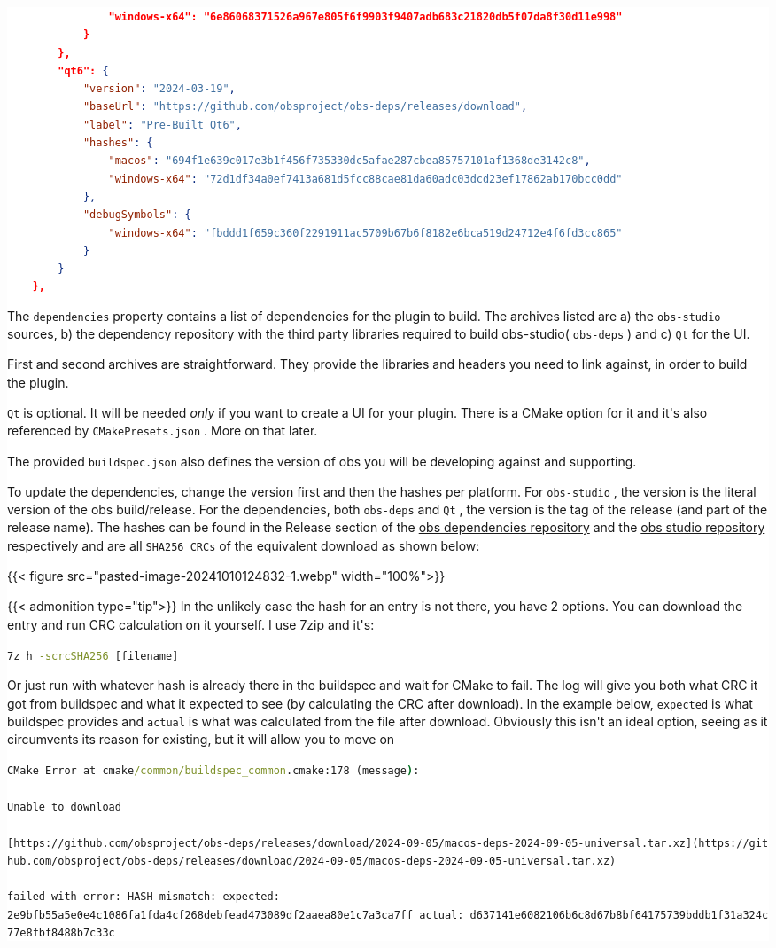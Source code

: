 ```json
                "windows-x64": "6e86068371526a967e805f6f9903f9407adb683c21820db5f07da8f30d11e998"
            }
        },
        "qt6": {
            "version": "2024-03-19",
            "baseUrl": "https://github.com/obsproject/obs-deps/releases/download",
            "label": "Pre-Built Qt6",
            "hashes": {
                "macos": "694f1e639c017e3b1f456f735330dc5afae287cbea85757101af1368de3142c8",
                "windows-x64": "72d1df34a0ef7413a681d5fcc88cae81da60adc03dcd23ef17862ab170bcc0dd"
            },
            "debugSymbols": {
                "windows-x64": "fbddd1f659c360f2291911ac5709b67b6f8182e6bca519d24712e4f6fd3cc865"
            }
        }
    },
```

The `dependencies` property contains a list of dependencies for the plugin to build. The archives listed are a) the `obs-studio` sources, b) the dependency repository with the third party libraries required to build obs-studio( `obs-deps` ) and c) `Qt` for the UI.

First and second archives are straightforward. They provide the libraries and headers you need to link against, in order to build the plugin.

`Qt` is optional. It will be needed *only* if you want to create a UI for your plugin. There is a CMake option for it and it's also referenced by `CMakePresets.json` . More on that later.

The provided `buildspec.json` also defines the version of obs you will be developing against and supporting.

To update the dependencies, change the version first and then the hashes per platform. For `obs-studio` , the version is the literal version of the obs build/release. For the dependencies, both `obs-deps` and `Qt` , the version is the tag of the release (and part of the release name). The hashes can be found in the Release section of the [obs dependencies repository](https://github.com/obsproject/obs-deps/releases) and the [obs studio repository](https://github.com/obsproject/obs-studio/releases) respectively and are all `SHA256 CRCs` of the equivalent download as shown below:

{{< figure src="pasted-image-20241010124832-1.webp" width="100%">}}

{{< admonition type="tip">}}
In the unlikely case the hash for an entry is not there, you have 2 options. You can download the entry and run CRC calculation on it yourself. I use 7zip and it's:

```cmd
7z h -scrcSHA256 [filename]
```

Or just run with whatever hash is already there in the buildspec and wait for CMake to fail. The log will give you both what CRC it got from buildspec and what it expected to see (by calculating the CRC after download). In the example below, `expected` is what buildspec provides and `actual` is what was calculated from the file after download. Obviously this isn't an ideal option, seeing as it circumvents its reason for existing, but it will allow you to move on

```cmd
CMake Error at cmake/common/buildspec_common.cmake:178 (message):

Unable to download

[https://github.com/obsproject/obs-deps/releases/download/2024-09-05/macos-deps-2024-09-05-universal.tar.xz](https://github.com/obsproject/obs-deps/releases/download/2024-09-05/macos-deps-2024-09-05-universal.tar.xz)

failed with error: HASH mismatch: expected:
2e9bfb55a5e0e4c1086fa1fda4cf268debfead473089df2aaea80e1c7a3ca7ff actual: d637141e6082106b6c8d67b8bf64175739bddb1f31a324c77e8fbf8488b7c33c
```

